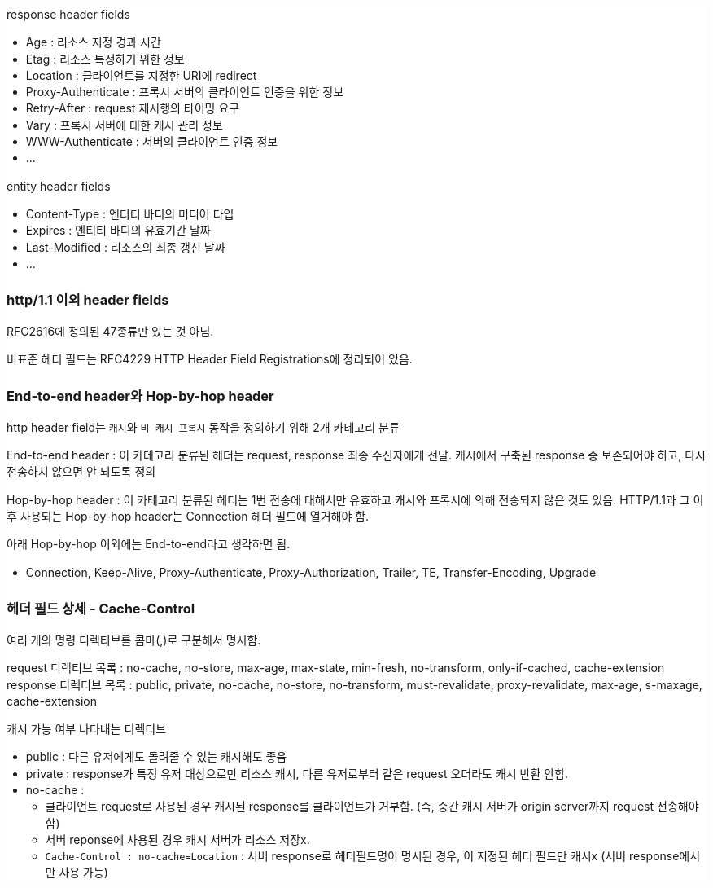 response header fields

- Age : 리소스 지정 경과 시간
- Etag : 리소스 특정하기 위한 정보
- Location : 클라이언트를 지정한 URI에 redirect
- Proxy-Authenticate : 프록시 서버의 클라이언트 인증을 위한 정보
- Retry-After : request 재시행의 타이밍 요구
- Vary : 프록시 서버에 대한 캐시 관리 정보
- WWW-Authenticate : 서버의 클라이언트 인증 정보
- ...

entity header fields

- Content-Type : 엔티티 바디의 미디어 타입
- Expires : 엔티티 바디의 유효기간 날짜
- Last-Modified : 리소스의 최종 갱신 날짜
- ...

### http/1.1 이외 header fields

RFC2616에 정의된 47종류만 있는 것 아님.

비표준 헤더 필드는 RFC4229 HTTP Header Field Registrations에 정리되어 있음.

### End-to-end header와 Hop-by-hop header

http header field는 `캐시`와 `비 캐시 프록시` 동작을 정의하기 위해 2개 카테고리 분류

End-to-end header : 이 카테고리 분류된 헤더는 request, response 최종 수신자에게 전달. 캐시에서 구축된 response 중 보존되어야 하고, 다시 전송하지 않으면 안 되도록 정의

Hop-by-hop header : 이 카테고리 분류된 헤더는 1번 전송에 대해서만 유효하고 캐시와 프록시에 의해 전송되지 않은 것도 있음. HTTP/1.1과 그 이후 사용되는 Hop-by-hop header는 Connection 헤더 필드에 열거해야 함.

아래 Hop-by-hop 이외에는 End-to-end라고 생각하면 됨.

- Connection, Keep-Alive, Proxy-Authenticate, Proxy-Authorization, Trailer, TE, Transfer-Encoding, Upgrade

### 헤더 필드 상세 - Cache-Control

여러 개의 명령 디렉티브를 콤마(,)로 구분해서 명시함.

request 디렉티브 목록 : no-cache, no-store, max-age, max-state, min-fresh, no-transform, only-if-cached, cache-extension<br>
response 디렉티브 목록 : public, private, no-cache, no-store, no-transform, must-revalidate, proxy-revalidate, max-age, s-maxage, cache-extension

캐시 가능 여부 나타내는 디렉티브

- public : 다른 유저에게도 돌려줄 수 있는 캐시해도 좋음
- private : response가 특정 유저 대상으로만 리소스 캐시, 다른 유저로부터 같은 request 오더라도 캐시 반환 안함.
- no-cache :
  - 클라이언트 request로 사용된 경우 캐시된 response를 클라이언트가 거부함. (즉, 중간 캐시 서버가 origin server까지 request 전송해야 함)
  - 서버 reponse에 사용된 경우 캐시 서버가 리소스 저장x.
  - `Cache-Control : no-cache=Location` : 서버 response로 헤더필드명이 명시된 경우, 이 지정된 헤더 필드만 캐시x (서버 response에서만 사용 가능)
